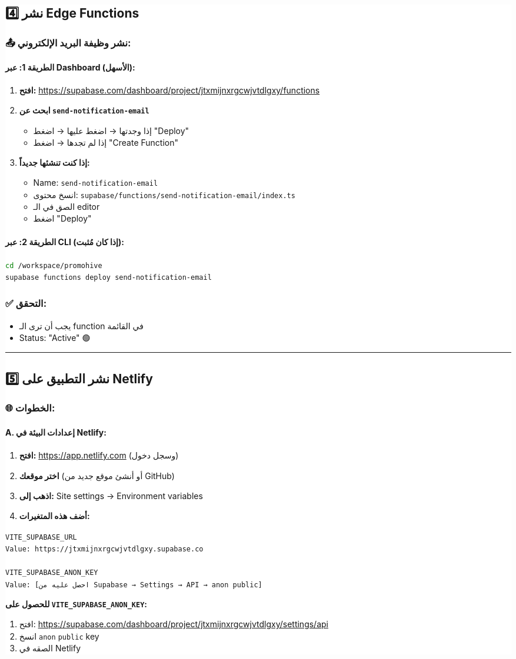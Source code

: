 
## 4️⃣ نشر Edge Functions

### 📤 نشر وظيفة البريد الإلكتروني:

#### الطريقة 1: عبر Dashboard (الأسهل):

1. **افتح:** https://supabase.com/dashboard/project/jtxmijnxrgcwjvtdlgxy/functions

2. **ابحث عن `send-notification-email`**
   - إذا وجدتها → اضغط عليها → اضغط "Deploy"
   - إذا لم تجدها → اضغط "Create Function"

3. **إذا كنت تنشئها جديداً:**
   - Name: `send-notification-email`
   - انسخ محتوى: `supabase/functions/send-notification-email/index.ts`
   - الصق في الـ editor
   - اضغط "Deploy"

#### الطريقة 2: عبر CLI (إذا كان مُثبت):

```bash
cd /workspace/promohive
supabase functions deploy send-notification-email
```

### ✅ التحقق:
- يجب أن ترى الـ function في القائمة
- Status: "Active" 🟢

---

## 5️⃣ نشر التطبيق على Netlify

### 🌐 الخطوات:

#### A. إعدادات البيئة في Netlify:

1. **افتح:** https://app.netlify.com (وسجل دخول)

2. **اختر موقعك** (أو أنشئ موقع جديد من GitHub)

3. **اذهب إلى:** Site settings → Environment variables

4. **أضف هذه المتغيرات:**

```
VITE_SUPABASE_URL
Value: https://jtxmijnxrgcwjvtdlgxy.supabase.co

VITE_SUPABASE_ANON_KEY
Value: [احصل عليه من Supabase → Settings → API → anon public]
```

**للحصول على `VITE_SUPABASE_ANON_KEY`:**
1. افتح: https://supabase.com/dashboard/project/jtxmijnxrgcwjvtdlgxy/settings/api
2. انسخ `anon` `public` key
3. الصقه في Netlify
